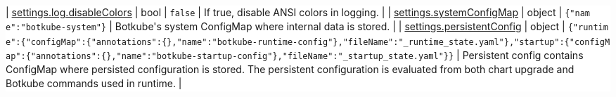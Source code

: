 | [settings.log.disableColors](https://github.com/kubeshop/botkube/blob/release-0.15/helm/botkube/values.yaml#L496)                                                              | bool   | `false`                                                                                                                                                                                                                                                                                                                                                                                                                                                                                                                                                                                                                                                                                                                                                                                                                                                                                                                                                                                                                                                                                                                                                                                                                                                                                                                        | If true, disable ANSI colors in logging.                                                                                                                                                                                                                                                                                      |
| [settings.systemConfigMap](https://github.com/kubeshop/botkube/blob/release-0.15/helm/botkube/values.yaml#L499)                                                                | object | `{"name":"botkube-system"}`                                                                                                                                                                                                                                                                                                                                                                                                                                                                                                                                                                                                                                                                                                                                                                                                                                                                                                                                                                                                                                                                                                                                                                                                                                                                                                    | Botkube's system ConfigMap where internal data is stored.                                                                                                                                                                                                                                                                     |
| [settings.persistentConfig](https://github.com/kubeshop/botkube/blob/release-0.15/helm/botkube/values.yaml#L504)                                                               | object | `{"runtime":{"configMap":{"annotations":{},"name":"botkube-runtime-config"},"fileName":"_runtime_state.yaml"},"startup":{"configMap":{"annotations":{},"name":"botkube-startup-config"},"fileName":"_startup_state.yaml"}}`                                                                                                                                                                                                                                                                                                                                                                                                                                                                                                                                                                                                                                                                                                                                                                                                                                                                                                                                                                                                                                                                                                    | Persistent config contains ConfigMap where persisted configuration is stored. The persistent configuration is evaluated from both chart upgrade and Botkube commands used in runtime.                                                                                                                                         |